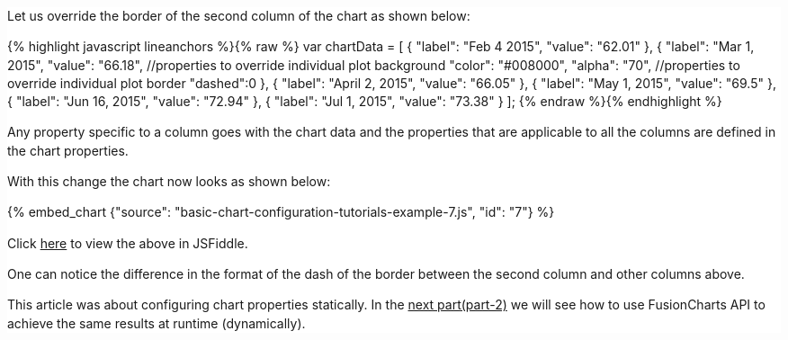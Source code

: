Let us override the border of the second column of the chart as shown below:

{% highlight javascript lineanchors %}{% raw %}
var chartData = [
  {
    "label": "Feb 4 2015",
    "value": "62.01"
  },
  {
    "label": "Mar 1, 2015",
    "value": "66.18",
    //properties to override individual plot background
    "color": "#008000",
    "alpha": "70",
    //properties to override individual plot border
    "dashed":0
  },
  {
    "label": "April 2, 2015",
    "value": "66.05"
  },
  {
    "label": "May 1, 2015",
    "value": "69.5"
  },
  {
    "label": "Jun 16, 2015",
    "value": "72.94"
  },
  {
    "label": "Jul 1, 2015",
    "value": "73.38"
  }
];
{% endraw %}{% endhighlight %}


Any property specific to a column goes with the chart data and the properties that are applicable to all the columns are defined in the chart properties.

With this change the chart now looks as shown below:

{% embed_chart {"source": "basic-chart-configuration-tutorials-example-7.js", "id": "7"} %}

Click <a href="http://jsfiddle.net/2r4732wj/7/" target="_blank">here</a> to view the above in JSFiddle.

One can notice the difference in the format of the dash of the border between the second column and other columns above.

This article was about configuring chart properties statically. In the <a href="{{ site.baseurl }}basic-chart-configurations/tutorials/basic-chart-configuration-tutorials-2.html" target="_blank">next part(part-2)</a> we will see how to use FusionCharts API to achieve the same results at runtime (dynamically).